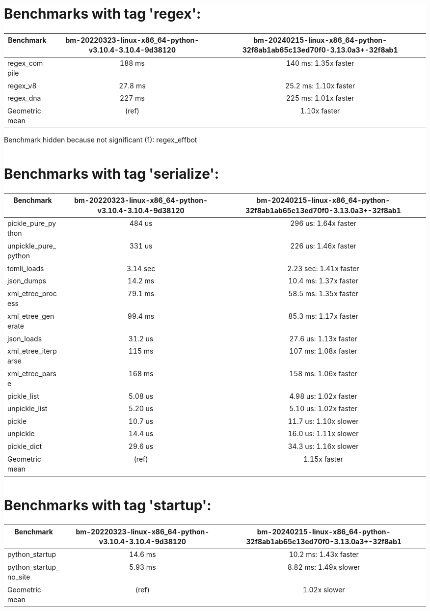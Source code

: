 Benchmarks with tag 'regex':
============================

| Benchmark      | bm-20220323-linux-x86_64-python-v3.10.4-3.10.4-9d38120 | bm-20240215-linux-x86_64-python-32f8ab1ab65c13ed70f0-3.13.0a3+-32f8ab1 |
|----------------|:------------------------------------------------------:|:----------------------------------------------------------------------:|
| regex_compile  | 188 ms                                                 | 140 ms: 1.35x faster                                                   |
| regex_v8       | 27.8 ms                                                | 25.2 ms: 1.10x faster                                                  |
| regex_dna      | 227 ms                                                 | 225 ms: 1.01x faster                                                   |
| Geometric mean | (ref)                                                  | 1.10x faster                                                           |

Benchmark hidden because not significant (1): regex_effbot

Benchmarks with tag 'serialize':
================================

| Benchmark            | bm-20220323-linux-x86_64-python-v3.10.4-3.10.4-9d38120 | bm-20240215-linux-x86_64-python-32f8ab1ab65c13ed70f0-3.13.0a3+-32f8ab1 |
|----------------------|:------------------------------------------------------:|:----------------------------------------------------------------------:|
| pickle_pure_python   | 484 us                                                 | 296 us: 1.64x faster                                                   |
| unpickle_pure_python | 331 us                                                 | 226 us: 1.46x faster                                                   |
| tomli_loads          | 3.14 sec                                               | 2.23 sec: 1.41x faster                                                 |
| json_dumps           | 14.2 ms                                                | 10.4 ms: 1.37x faster                                                  |
| xml_etree_process    | 79.1 ms                                                | 58.5 ms: 1.35x faster                                                  |
| xml_etree_generate   | 99.4 ms                                                | 85.3 ms: 1.17x faster                                                  |
| json_loads           | 31.2 us                                                | 27.6 us: 1.13x faster                                                  |
| xml_etree_iterparse  | 115 ms                                                 | 107 ms: 1.08x faster                                                   |
| xml_etree_parse      | 168 ms                                                 | 158 ms: 1.06x faster                                                   |
| pickle_list          | 5.08 us                                                | 4.98 us: 1.02x faster                                                  |
| unpickle_list        | 5.20 us                                                | 5.10 us: 1.02x faster                                                  |
| pickle               | 10.7 us                                                | 11.7 us: 1.10x slower                                                  |
| unpickle             | 14.4 us                                                | 16.0 us: 1.11x slower                                                  |
| pickle_dict          | 29.6 us                                                | 34.3 us: 1.16x slower                                                  |
| Geometric mean       | (ref)                                                  | 1.15x faster                                                           |

Benchmarks with tag 'startup':
==============================

| Benchmark              | bm-20220323-linux-x86_64-python-v3.10.4-3.10.4-9d38120 | bm-20240215-linux-x86_64-python-32f8ab1ab65c13ed70f0-3.13.0a3+-32f8ab1 |
|------------------------|:------------------------------------------------------:|:----------------------------------------------------------------------:|
| python_startup         | 14.6 ms                                                | 10.2 ms: 1.43x faster                                                  |
| python_startup_no_site | 5.93 ms                                                | 8.82 ms: 1.49x slower                                                  |
| Geometric mean         | (ref)                                                  | 1.02x slower                                                           |
